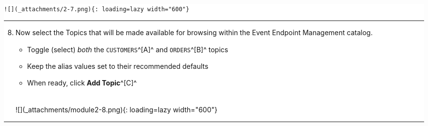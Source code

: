     ![](_attachments/2-7.png){: loading=lazy width="600"}

---

8. Now select the Topics that will be made available for browsing within the Event Endpoint Management catalog.

    - Toggle (select) *both* the `CUSTOMERS`^[A]^ and `ORDERS`^[B]^ topics
    
    - Keep the alias values set to their recommended defaults

    - When ready, click **Add Topic**^[C]^

    <br/>
    ![](_attachments/module2-8.png){: loading=lazy width="600"}

---